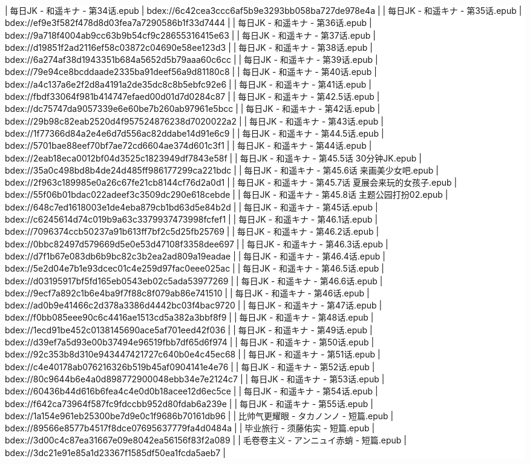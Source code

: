 | 每日JK - 和遥キナ - 第34话.epub | bdex://6c42cea3ccc6af5b9e3293bb058ba727de978e4a |
| 每日JK - 和遥キナ - 第35话.epub | bdex://ef9e3f582f478d8d03fea7a7290586b1f33d7444 |
| 每日JK - 和遥キナ - 第36话.epub | bdex://9a718f4004ab9cc63b9b54cf9c28655316415e63 |
| 每日JK - 和遥キナ - 第37话.epub | bdex://d19851f2ad2116ef58c03872c04690e58ee123d3 |
| 每日JK - 和遥キナ - 第38话.epub | bdex://6a274af38d1943351b684a5652d5b79aaa60c6cc |
| 每日JK - 和遥キナ - 第39话.epub | bdex://79e94ce8bcddaade2335ba91deef56a9d81180c8 |
| 每日JK - 和遥キナ - 第40话.epub | bdex://a4c137a6e2f2d8a4191a2de35dc8c8b5ebfc92e6 |
| 每日JK - 和遥キナ - 第41话.epub | bdex://fbdf33064f981b414747efaed00d01d7d0284c87 |
| 每日JK - 和遥キナ - 第42.5话.epub | bdex://dc75747da9057339e6e60be7b260ab97961e5bcc |
| 每日JK - 和遥キナ - 第42话.epub | bdex://29b98c82eab2520d4f957524876238d7020022a2 |
| 每日JK - 和遥キナ - 第43话.epub | bdex://1f77366d84a2e4e6d7d556ac82ddabe14d91e6c9 |
| 每日JK - 和遥キナ - 第44.5话.epub | bdex://5701bae88eef70bf7ae72cd6604ae374d601c3f1 |
| 每日JK - 和遥キナ - 第44话.epub | bdex://2eab18eca0012bf04d3525c1823949df7843e58f |
| 每日JK - 和遥キナ - 第45.5话 30分钟JK.epub | bdex://35a0c498bd8b4de24d485ff986177299ca221bdc |
| 每日JK - 和遥キナ - 第45.6话 来画美少女吧.epub | bdex://2f963c189985e0a26c67fe21cb8144cf76d2a0d1 |
| 每日JK - 和遥キナ - 第45.7话 夏展会来玩的女孩子.epub | bdex://55f06b01bdac022adeef3c3509dc290e618cebde |
| 每日JK - 和遥キナ - 第45.8话 主题公园打扮02.epub | bdex://648c7ed1618003e1de4eba879cb1bd63d5e84b2d |
| 每日JK - 和遥キナ - 第45话.epub | bdex://c6245614d74c019b9a63c3379937473998fcfef1 |
| 每日JK - 和遥キナ - 第46.1话.epub | bdex://7096374ccb50237a91b613ff7bf2c5d25fb25769 |
| 每日JK - 和遥キナ - 第46.2话.epub | bdex://0bbc82497d579669d5e0e53d47108f3358dee697 |
| 每日JK - 和遥キナ - 第46.3话.epub | bdex://d7f1b67e083db6b9bc82c3b2ea2ad809a19eadae |
| 每日JK - 和遥キナ - 第46.4话.epub | bdex://5e2d04e7b1e93dcec01c4e259d97fac0eee025ac |
| 每日JK - 和遥キナ - 第46.5话.epub | bdex://d03195917bf5fd165eb0543eb02c5ada53977269 |
| 每日JK - 和遥キナ - 第46.6话.epub | bdex://9ecf7a892c1b6e4ba9f7f88c8f079ab86e741510 |
| 每日JK - 和遥キナ - 第46话.epub | bdex://ad0b9e41466c2d378a3386d4442bc03f4bac9720 |
| 每日JK - 和遥キナ - 第47话.epub | bdex://f0bb085eee90c6c4416ae1513cd5a382a3bbf8f9 |
| 每日JK - 和遥キナ - 第48话.epub | bdex://1ecd91be452c0138145690ace5af701eed42f036 |
| 每日JK - 和遥キナ - 第49话.epub | bdex://d39ef7a5d93e00b37494e96519fbb7df65d6f974 |
| 每日JK - 和遥キナ - 第50话.epub | bdex://92c353b8d310e943447421727c640b0e4c45ec68 |
| 每日JK - 和遥キナ - 第51话.epub | bdex://c4e40178ab076216326b519b45af0904141e4e76 |
| 每日JK - 和遥キナ - 第52话.epub | bdex://80c9644b6e4a0d898772900048ebb34e7e2124c7 |
| 每日JK - 和遥キナ - 第53话.epub | bdex://60436b44d616b6fea4c4e0d0b18acee12d6ec5ce |
| 每日JK - 和遥キナ - 第54话.epub | bdex://f642ca73964f587fc9fdccbb952d80fdab6a239e |
| 每日JK - 和遥キナ - 第55话.epub | bdex://1a154e961eb25300be7d9e0c1f9686b70161db96 |
| 比帅气更耀眼 - タカノンノ - 短篇.epub | bdex://89566e8577b4517f8dce07695637779fa4d0484a |
| 毕业旅行 - 须藤佑实 - 短篇.epub | bdex://3d00c4c87ea31667e09e8042ea56156f83f2a089 |
| 毛卷卷主义 - アンニュイ赤蛸 - 短篇.epub | bdex://3dc21e91e85a1d23367f1585df50ea1fcda5aeb7 |